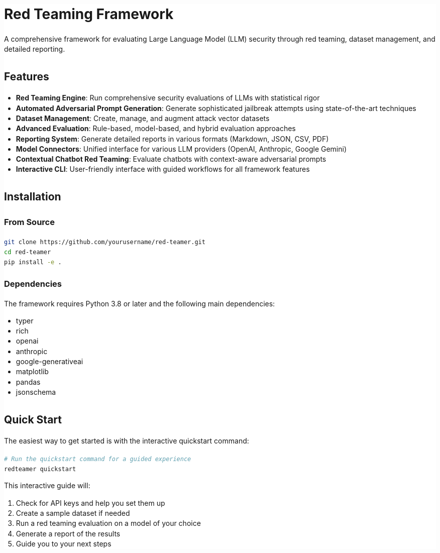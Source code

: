 # Red Teaming Framework

A comprehensive framework for evaluating Large Language Model (LLM) security through red teaming, dataset management, and detailed reporting.

## Features

- **Red Teaming Engine**: Run comprehensive security evaluations of LLMs with statistical rigor
- **Automated Adversarial Prompt Generation**: Generate sophisticated jailbreak attempts using state-of-the-art techniques
- **Dataset Management**: Create, manage, and augment attack vector datasets
- **Advanced Evaluation**: Rule-based, model-based, and hybrid evaluation approaches
- **Reporting System**: Generate detailed reports in various formats (Markdown, JSON, CSV, PDF)
- **Model Connectors**: Unified interface for various LLM providers (OpenAI, Anthropic, Google Gemini)
- **Contextual Chatbot Red Teaming**: Evaluate chatbots with context-aware adversarial prompts
- **Interactive CLI**: User-friendly interface with guided workflows for all framework features

## Installation

### From Source

```bash
git clone https://github.com/yourusername/red-teamer.git
cd red-teamer
pip install -e .
```

### Dependencies

The framework requires Python 3.8 or later and the following main dependencies:
- typer
- rich
- openai
- anthropic
- google-generativeai
- matplotlib
- pandas
- jsonschema

## Quick Start

The easiest way to get started is with the interactive quickstart command:

```bash
# Run the quickstart command for a guided experience
redteamer quickstart
```

This interactive guide will:
1. Check for API keys and help you set them up
2. Create a sample dataset if needed
3. Run a red teaming evaluation on a model of your choice
4. Generate a report of the results
5. Guide you to your next steps
